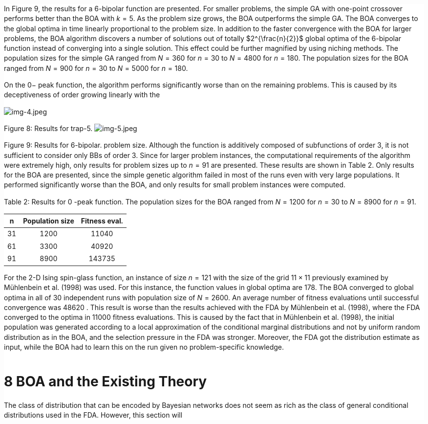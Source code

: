 In Figure 9, the results for a 6-bipolar function are presented. For smaller problems, the simple GA with one-point crossover performs better than the BOA with $k=5$. As the problem size grows, the BOA outperforms the simple GA. The BOA converges to the global optima in time linearly proportional to the problem size. In addition to the faster convergence with the BOA for larger problems, the BOA algorithm discovers a number of solutions out of totally $2^{\frac{n}{2}}$ global optima of the 6-bipolar function instead of converging into a single solution. This effect could be further magnified by using niching methods. The population sizes for the simple GA ranged from $N=360$ for $n=30$ to $N=4800$ for $n=180$. The population sizes for the BOA ranged from $N=900$ for $n=30$ to $N=5000$ for $n=180$.

On the $0-$ peak function, the algorithm performs significantly worse than on the remaining problems. This is caused by its deceptiveness of order growing linearly with the

![img-4.jpeg](img-4.jpeg)

Figure 8: Results for trap-5.
![img-5.jpeg](img-5.jpeg)

Figure 9: Results for 6-bipolar.
problem size. Although the function is additively composed of subfunctions of order 3, it is not sufficient to consider only BBs of order 3. Since for larger problem instances, the computational requirements of the algorithm were extremely high, only results for problem sizes up to $n=91$ are presented. These results are shown in Table 2. Only results for the BOA are presented, since the simple genetic algorithm failed in most of the runs even with very large populations. It performed significantly worse than the BOA, and only results for small problem instances were computed.

Table 2: Results for 0 -peak function. The population sizes for the BOA ranged from $N=1200$ for $n=30$ to $N=8900$ for $n=91$.

| $\boldsymbol{n}$ | Population size | Fitness eval. |
| :--: | :--: | :--: |
| 31 | 1200 | 11040 |
| 61 | 3300 | 40920 |
| 91 | 8900 | 143735 |

For the 2-D Ising spin-glass function, an instance of size $n=121$ with the size of the grid $11 \times 11$ previously examined by Mühlenbein et al. (1998) was used. For this instance, the function values in global optima are 178. The BOA converged to global optima in all of 30 independent runs with population size of $N=2600$. An average number of fitness evaluations until successful convergence was 48620 . This result is worse than the results achieved with the FDA by Mühlenbein et al. (1998), where the FDA converged to the optima in 11000 fitness evaluations. This is caused by the fact that in Mühlenbein et al. (1998), the initial population was generated according to a local approximation of the conditional marginal distributions and not by uniform random distribution as in the BOA, and the selection pressure in the FDA was stronger. Moreover, the FDA got the distribution estimate as input, while the BOA had to learn this on the run given no problem-specific knowledge.

# 8 BOA and the Existing Theory 

The class of distribution that can be encoded by Bayesian networks does not seem as rich as the class of general conditional distributions used in the FDA. However, this section will
